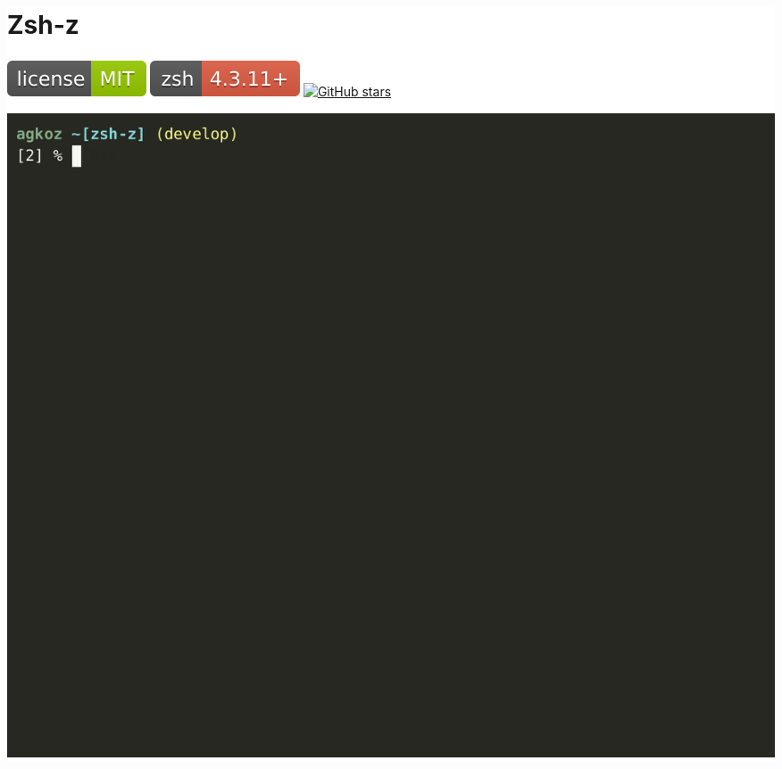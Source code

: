 # Zsh-z

[![MIT License](img/mit_license.svg)](https://opensource.org/licenses/MIT)
![Zsh version 4.3.11 and higher](img/zsh_4.3.11_plus.svg)
[![GitHub stars](https://img.shields.io/github/stars/agkozak/zsh-z.svg)](https://github.com/agkozak/zsh-z/stargazers)

![Zsh-z demo](img/demo.gif)
